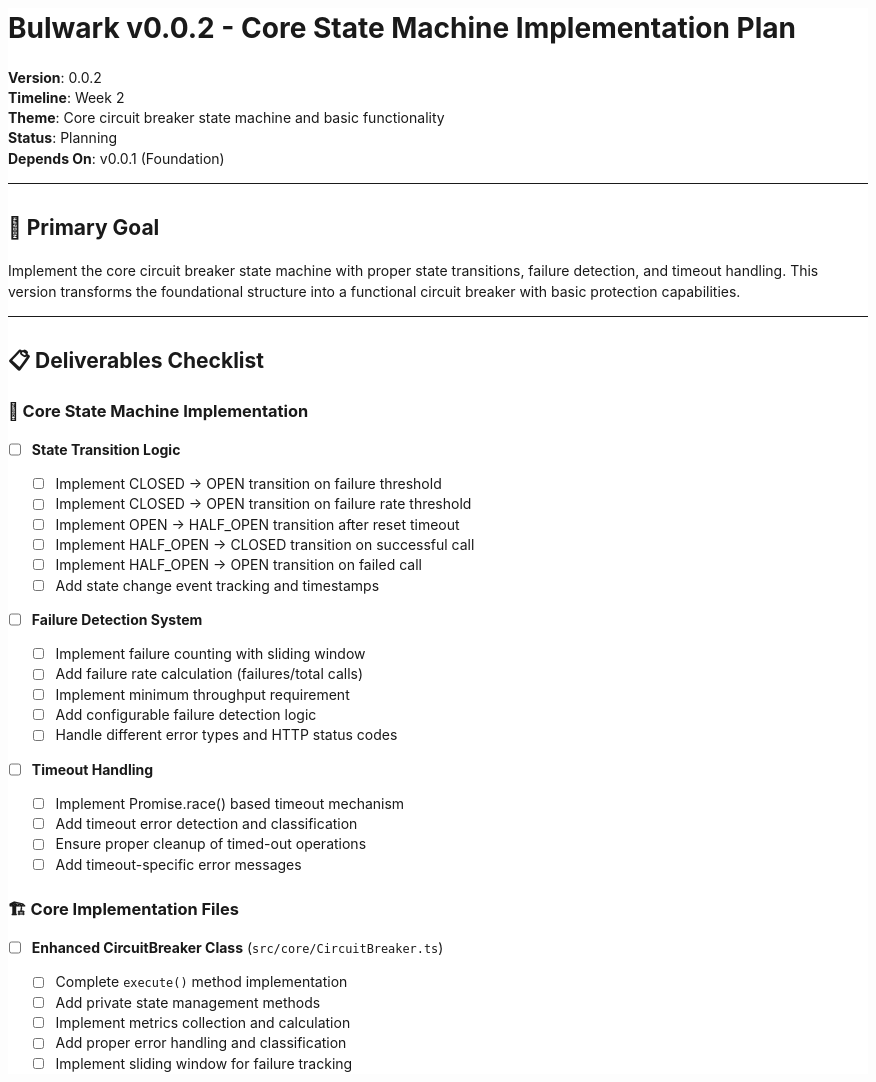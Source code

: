 # Bulwark v0.0.2 - Core State Machine Implementation Plan

**Version**: 0.0.2  
**Timeline**: Week 2  
**Theme**: Core circuit breaker state machine and basic functionality  
**Status**: Planning  
**Depends On**: v0.0.1 (Foundation)

---

## 🎯 Primary Goal

Implement the core circuit breaker state machine with proper state transitions, failure detection, and timeout handling. This version transforms the foundational structure into a functional circuit breaker with basic protection capabilities.

---

## 📋 Deliverables Checklist

### 🔄 Core State Machine Implementation

- [ ] **State Transition Logic**

  - [ ] Implement CLOSED → OPEN transition on failure threshold
  - [ ] Implement CLOSED → OPEN transition on failure rate threshold
  - [ ] Implement OPEN → HALF_OPEN transition after reset timeout
  - [ ] Implement HALF_OPEN → CLOSED transition on successful call
  - [ ] Implement HALF_OPEN → OPEN transition on failed call
  - [ ] Add state change event tracking and timestamps

- [ ] **Failure Detection System**

  - [ ] Implement failure counting with sliding window
  - [ ] Add failure rate calculation (failures/total calls)
  - [ ] Implement minimum throughput requirement
  - [ ] Add configurable failure detection logic
  - [ ] Handle different error types and HTTP status codes

- [ ] **Timeout Handling**
  - [ ] Implement Promise.race() based timeout mechanism
  - [ ] Add timeout error detection and classification
  - [ ] Ensure proper cleanup of timed-out operations
  - [ ] Add timeout-specific error messages

### 🏗️ Core Implementation Files

- [ ] **Enhanced CircuitBreaker Class** (`src/core/CircuitBreaker.ts`)

  - [ ] Complete `execute()` method implementation
  - [ ] Add private state management methods
  - [ ] Implement metrics collection and calculation
  - [ ] Add proper error handling and classification
  - [ ] Implement sliding window for failure tracking
